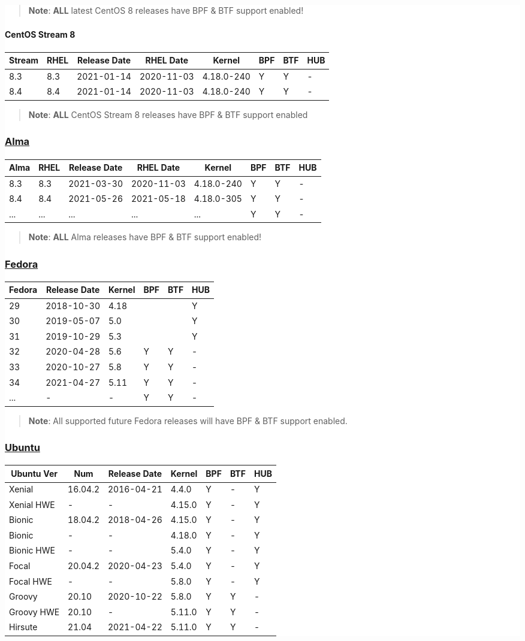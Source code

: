> **Note**: **ALL** latest CentOS 8 releases have BPF & BTF support enabled!

#### CentOS Stream 8

| Stream   | RHEL | Release Date | RHEL Date  | Kernel      | BPF | BTF | HUB |
|----------|------|--------------|------------|-------------|-----|-----|-----|
| 8.3      | 8.3  | 2021-01-14   | 2020-11-03 | 4.18.0-240  |  Y  |  Y  |  -  |
| 8.4      | 8.4  | 2021-01-14   | 2020-11-03 | 4.18.0-240  |  Y  |  Y  |  -  |

> **Note**: **ALL** CentOS Stream 8 releases have BPF & BTF support enabled

### [Alma](https://en.wikipedia.org/wiki/AlmaLinux)

| Alma     | RHEL | Release Date | RHEL Date  | Kernel      | BPF | BTF | HUB |
|----------|------|--------------|------------|-------------|-----|-----|-----|
| 8.3      | 8.3  | 2021-03-30   | 2020-11-03 | 4.18.0-240  |  Y  |  Y  |  -  |
| 8.4      | 8.4  | 2021-05-26   | 2021-05-18 | 4.18.0-305  |  Y  |  Y  |  -  |
| ...      | ...  | ...          | ...        | ...         |  Y  |  Y  |  -  |

> **Note**: **ALL** Alma releases have BPF & BTF support enabled!

### [Fedora](https://en.wikipedia.org/wiki/Fedora_version_history)

| Fedora | Release Date | Kernel  | BPF | BTF | HUB |
|--------|--------------|---------|-----|-----|-----|
| 29     | 2018-10-30   | 4.18    |     |     |  Y  |
| 30     | 2019-05-07   | 5.0     |     |     |  Y  |
| 31     | 2019-10-29   | 5.3     |     |     |  Y  |
| 32     | 2020-04-28   | 5.6     |  Y  |  Y  |  -  |
| 33     | 2020-10-27   | 5.8     |  Y  |  Y  |  -  |
| 34     | 2021-04-27   | 5.11    |  Y  |  Y  |  -  |
| ...    | -            | -       |  Y  |  Y  |  -  |

> **Note**: All supported future Fedora releases will have BPF & BTF support enabled.

### [Ubuntu](https://en.wikipedia.org/wiki/Ubuntu_version_history)

| Ubuntu Ver | Num     | Release Date | Kernel  | BPF | BTF | HUB |
|------------|---------|--------------|---------|-----|-----|-----|
| Xenial     | 16.04.2 | 2016-04-21   | 4.4.0   |  Y  |  -  |  Y  |
| Xenial HWE | -       | -            | 4.15.0  |  Y  |  -  |  Y  |
| Bionic     | 18.04.2 | 2018-04-26   | 4.15.0  |  Y  |  -  |  Y  |
| Bionic     | -       | -            | 4.18.0  |  Y  |  -  |  Y  |
| Bionic HWE | -       | -            | 5.4.0   |  Y  |  -  |  Y  |
| Focal      | 20.04.2 | 2020-04-23   | 5.4.0   |  Y  |  -  |  Y  |
| Focal HWE  | -       | -            | 5.8.0   |  Y  |  -  |  Y  |
| Groovy     | 20.10   | 2020-10-22   | 5.8.0   |  Y  |  Y  |  -  |
| Groovy HWE | 20.10   | -            | 5.11.0  |  Y  |  Y  |  -  |
| Hirsute    | 21.04   | 2021-04-22   | 5.11.0  |  Y  |  Y  |  -  |